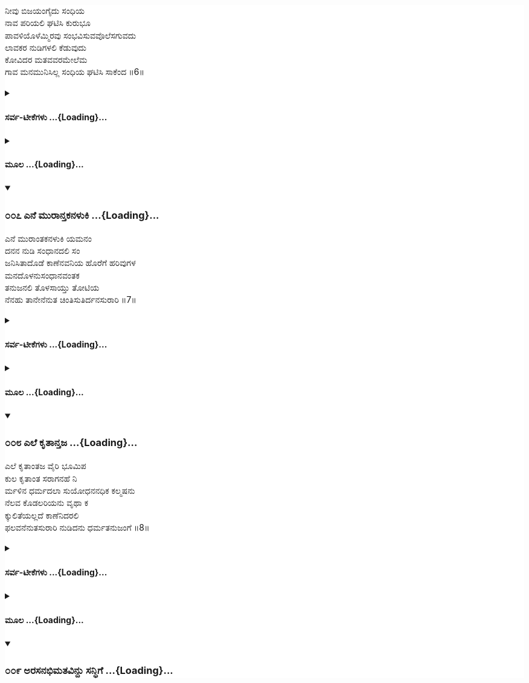 ನೀವು ಬಿಜಯಂಗೈದು ಸಂಧಿಯ   
ನಾವ ಪರಿಯಲಿ ಘಟಿಸಿ ಕುರುಭೂ   
ಪಾವಳಿಯೊಳೆಮ್ಮಿರವು ಸಂಭವಿಸುವವೊಲೆಸಗುವದು   
ಲಾವಕರ ನುಡಿಗಳಲಿ ಕೆಡುವುದು   
ಕೋವಿದರ ಮತವವರಮೇಲೆಮ  
ಗಾವ ಮನಮುನಿಸಿಲ್ಲ ಸಂಧಿಯ ಘಟಿಸಿ ಸಾಕೆಂದ     ॥6॥
</details>
</div>
<div class="js_include collapsed" newlevelforh1="4" title="ಸರ್ವ-ಟೀಕೆಗಳು" unfilled url="/mahAbhAratam/kAvyam/bhAShAntaram/kn/kumAra-vyAsa-bhArata/sarva-TIkegaLu/05_udyOga/06/006_nIvu_bijayangaidu.md">
<details><summary><h4>ಸರ್ವ-ಟೀಕೆಗಳು ...{Loading}...</h4></summary></details>
</div>
<div class="js_include collapsed" newlevelforh1="4" title="ಮೂಲ" unfilled url="/mahAbhAratam/kAvyam/bhAShAntaram/kn/kumAra-vyAsa-bhArata/mUla/05_udyOga/06/006_nIvu_bijayangaidu.md">
<details><summary><h4>ಮೂಲ ...{Loading}...</h4></summary></details>
</div>
<div class="js_include" includetitle="true" newlevelforh1="3" unfilled url="/mahAbhAratam/kAvyam/bhAShAntaram/kn/kumAra-vyAsa-bhArata/vishvAsa-prastuti/05_udyOga/06/007_ene_murAntakanaLuki.md">
<details open><summary><h3>೦೦೭ ಎನೆ ಮುರಾನ್ತಕನಳುಕಿ ...{Loading}...</h3></summary>

ಎನೆ ಮುರಾಂತಕನಳುಕಿ ಯಮನಂ   
ದನನ ನುಡಿ ಸಂಧಾನದಲಿ ಸಂ   
ಜನಿಸಿತಾದೊಡೆ ಕಾಣೆನವನಿಯ ಹೊರೆಗೆ ಹರಿವುಗಳ   
ಮನದೊಳನುಸಂಧಾನವಂತಕ   
ತನುಜನಲಿ ತೊಳಸಾಯ್ತು ತೋಟಿಯ   
ನೆನಹು ತಾನೇನೆನುತ ಚಿಂತಿಸುತಿರ್ದನಸುರಾರಿ    ॥7॥
</details>
</div>
<div class="js_include collapsed" newlevelforh1="4" title="ಸರ್ವ-ಟೀಕೆಗಳು" unfilled url="/mahAbhAratam/kAvyam/bhAShAntaram/kn/kumAra-vyAsa-bhArata/sarva-TIkegaLu/05_udyOga/06/007_ene_murAntakanaLuki.md">
<details><summary><h4>ಸರ್ವ-ಟೀಕೆಗಳು ...{Loading}...</h4></summary></details>
</div>
<div class="js_include collapsed" newlevelforh1="4" title="ಮೂಲ" unfilled url="/mahAbhAratam/kAvyam/bhAShAntaram/kn/kumAra-vyAsa-bhArata/mUla/05_udyOga/06/007_ene_murAntakanaLuki.md">
<details><summary><h4>ಮೂಲ ...{Loading}...</h4></summary></details>
</div>
<div class="js_include" includetitle="true" newlevelforh1="3" unfilled url="/mahAbhAratam/kAvyam/bhAShAntaram/kn/kumAra-vyAsa-bhArata/vishvAsa-prastuti/05_udyOga/06/008_ele_kRtAntaja.md">
<details open><summary><h3>೦೦೮ ಎಲೆ ಕೃತಾನ್ತಜ ...{Loading}...</h3></summary>

ಎಲೆ ಕೃತಾಂತಜ ವೈರಿ ಭೂಮಿಪ   
ಕುಲ ಕೃತಾಂತ ಸರಾಗನಹೆ ನಿ   
ರ್ಮಳಿನ ಧರ್ಮದಲಾ ಸುಯೋಧನನಧಿಕ ಕಲ್ಮಷನು   
ನೆಲವ ಕೊಡಲರಿಯನು ವೃಥಾ ಕ   
ಕ್ಕುಲಿತೆಯಲ್ಲದೆ ಕಾಣೆನಿದರಲಿ   
ಫಲವನೆನುತಸುರಾರಿ ನುಡಿದನು ಧರ್ಮತನುಜಂಗೆ    ॥8॥
</details>
</div>
<div class="js_include collapsed" newlevelforh1="4" title="ಸರ್ವ-ಟೀಕೆಗಳು" unfilled url="/mahAbhAratam/kAvyam/bhAShAntaram/kn/kumAra-vyAsa-bhArata/sarva-TIkegaLu/05_udyOga/06/008_ele_kRtAntaja.md">
<details><summary><h4>ಸರ್ವ-ಟೀಕೆಗಳು ...{Loading}...</h4></summary></details>
</div>
<div class="js_include collapsed" newlevelforh1="4" title="ಮೂಲ" unfilled url="/mahAbhAratam/kAvyam/bhAShAntaram/kn/kumAra-vyAsa-bhArata/mUla/05_udyOga/06/008_ele_kRtAntaja.md">
<details><summary><h4>ಮೂಲ ...{Loading}...</h4></summary></details>
</div>
<div class="js_include" includetitle="true" newlevelforh1="3" unfilled url="/mahAbhAratam/kAvyam/bhAShAntaram/kn/kumAra-vyAsa-bhArata/vishvAsa-prastuti/05_udyOga/06/009_arasanabismatavindu_sandisge.md">
<details open><summary><h3>೦೦೯ ಅರಸನಭಿಮತವಿನ್ದು ಸನ್ಧಿಗೆ ...{Loading}...</h3></summary>
